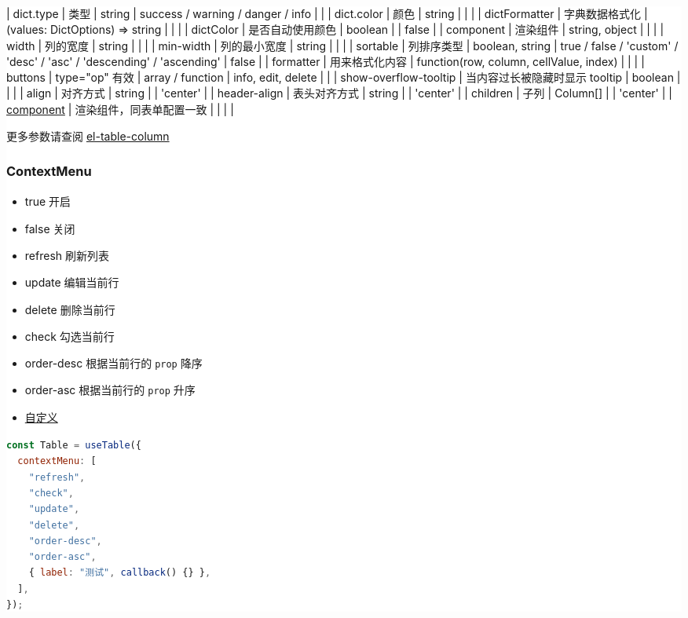 | dict.type               | 类型                                | string                                  | success / warning / danger / info                                     |          |
| dict.color              | 颜色                                | string                                  |                                                                       |          |
| dictFormatter           | 字典数据格式化                      | (values: DictOptions) => string         |                                                                       |          |
| dictColor               | 是否自动使用颜色                    | boolean                                 |                                                                       | false    |
| component               | 渲染组件                            | string, object                          |                                                                       |          |
| width                   | 列的宽度                            | string                                  |                                                                       |          |
| min-width               | 列的最小宽度                        | string                                  |                                                                       |          |
| sortable                | 列排序类型                          | boolean, string                         | true / false / 'custom' / 'desc' / 'asc' / 'descending' / 'ascending' | false    |
| formatter               | 用来格式化内容                      | function(row, column, cellValue, index) |                                                                       |          |
| buttons                 | type="op" 有效                      | array / function                        | info, edit, delete                                                    |          |
| show-overflow-tooltip   | 当内容过长被隐藏时显示 tooltip      | boolean                                 |                                                                       |          |
| align                   | 对齐方式                            | string                                  |                                                                       | 'center' |
| header-align            | 表头对齐方式                        | string                                  |                                                                       | 'center' |
| children                | 子列                                | Column[]                                |                                                                       | 'center' |
| [component](./form#component) | 渲染组件，同表单配置一致            |                                         |                                                                       |          |

更多参数请查阅 [el-table-column](https://element-plus.gitee.io/zh-CN/component/table.html#table-column-%E5%B1%9E%E6%80%A7)

### ContextMenu

- true 开启

- false 关闭

- refresh 刷新列表

- update 编辑当前行

- delete 删除当前行

- check 勾选当前行

- order-desc 根据当前行的 `prop` 降序

- order-asc 根据当前行的 `prop` 升序

- [自定义](./context-menu)

```js
const Table = useTable({
  contextMenu: [
    "refresh",
    "check",
    "update",
    "delete",
    "order-desc",
    "order-asc",
    { label: "测试", callback() {} },
  ],
});
```
